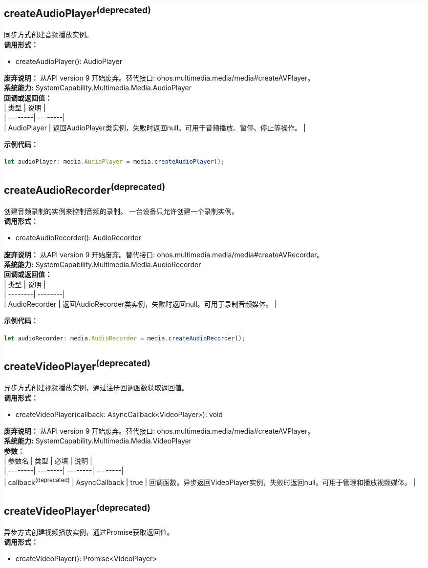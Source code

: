    
## createAudioPlayer<sup>(deprecated)</sup>    
同步方式创建音频播放实例。  
 **调用形式：**     
- createAudioPlayer(): AudioPlayer  
  
 **废弃说明：** 从API version 9 开始废弃。替代接口: ohos.multimedia.media/media#createAVPlayer。  
 **系统能力:**  SystemCapability.Multimedia.Media.AudioPlayer    
 **回调或返回值：**     
| 类型 | 说明 |  
| --------| --------|  
| AudioPlayer | 返回AudioPlayer类实例，失败时返回null。可用于音频播放、暂停、停止等操作。 |  
    
 **示例代码：**   
```ts    
let audioPlayer: media.AudioPlayer = media.createAudioPlayer();    
```    
  
    
## createAudioRecorder<sup>(deprecated)</sup>    
创建音频录制的实例来控制音频的录制。 一台设备只允许创建一个录制实例。  
 **调用形式：**     
- createAudioRecorder(): AudioRecorder  
  
 **废弃说明：** 从API version 9 开始废弃。替代接口: ohos.multimedia.media/media#createAVRecorder。  
 **系统能力:**  SystemCapability.Multimedia.Media.AudioRecorder    
 **回调或返回值：**     
| 类型 | 说明 |  
| --------| --------|  
| AudioRecorder | 返回AudioRecorder类实例，失败时返回null。可用于录制音频媒体。 |  
    
 **示例代码：**   
```ts    
let audioRecorder: media.AudioRecorder = media.createAudioRecorder();    
```    
  
    
## createVideoPlayer<sup>(deprecated)</sup>    
异步方式创建视频播放实例，通过注册回调函数获取返回值。  
 **调用形式：**     
- createVideoPlayer(callback: AsyncCallback\<VideoPlayer>): void  
  
 **废弃说明：** 从API version 9 开始废弃。替代接口: ohos.multimedia.media/media#createAVPlayer。  
 **系统能力:**  SystemCapability.Multimedia.Media.VideoPlayer    
 **参数：**     
| 参数名 | 类型 | 必填 | 说明 |  
| --------| --------| --------| --------|  
| callback<sup>(deprecated)</sup> | AsyncCallback<VideoPlayer> | true | 回调函数。异步返回VideoPlayer实例，失败时返回null。可用于管理和播放视频媒体。 |  
    
## createVideoPlayer<sup>(deprecated)</sup>    
异步方式创建视频播放实例，通过Promise获取返回值。  
 **调用形式：**     
- createVideoPlayer(): Promise\<VideoPlayer>  
  